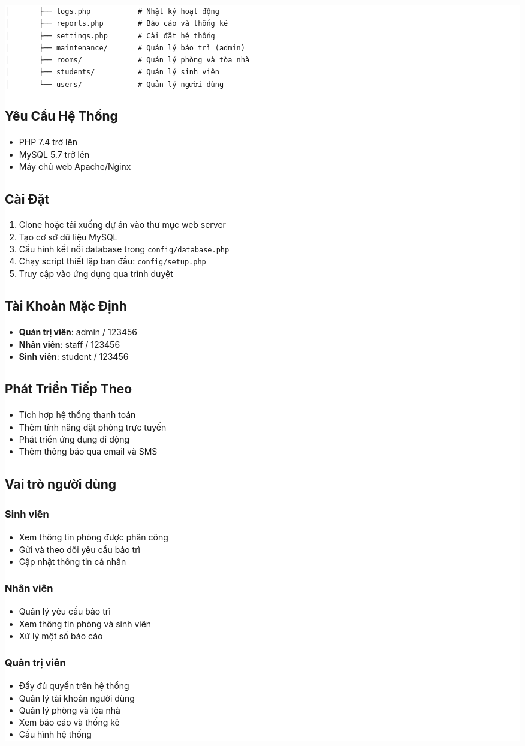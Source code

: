 ```
│       ├── logs.php           # Nhật ký hoạt động
│       ├── reports.php        # Báo cáo và thống kê
│       ├── settings.php       # Cài đặt hệ thống
│       ├── maintenance/       # Quản lý bảo trì (admin)
│       ├── rooms/             # Quản lý phòng và tòa nhà
│       ├── students/          # Quản lý sinh viên
│       └── users/             # Quản lý người dùng
```

## Yêu Cầu Hệ Thống

- PHP 7.4 trở lên
- MySQL 5.7 trở lên
- Máy chủ web Apache/Nginx

## Cài Đặt

1. Clone hoặc tải xuống dự án vào thư mục web server
2. Tạo cơ sở dữ liệu MySQL
3. Cấu hình kết nối database trong `config/database.php`
4. Chạy script thiết lập ban đầu: `config/setup.php`
5. Truy cập vào ứng dụng qua trình duyệt

## Tài Khoản Mặc Định

- **Quản trị viên**: admin / 123456
- **Nhân viên**: staff / 123456
- **Sinh viên**: student / 123456

## Phát Triển Tiếp Theo

- Tích hợp hệ thống thanh toán
- Thêm tính năng đặt phòng trực tuyến
- Phát triển ứng dụng di động
- Thêm thông báo qua email và SMS

## Vai trò người dùng

### Sinh viên
- Xem thông tin phòng được phân công
- Gửi và theo dõi yêu cầu bảo trì
- Cập nhật thông tin cá nhân

### Nhân viên
- Quản lý yêu cầu bảo trì
- Xem thông tin phòng và sinh viên
- Xử lý một số báo cáo

### Quản trị viên
- Đầy đủ quyền trên hệ thống
- Quản lý tài khoản người dùng
- Quản lý phòng và tòa nhà
- Xem báo cáo và thống kê
- Cấu hình hệ thống

